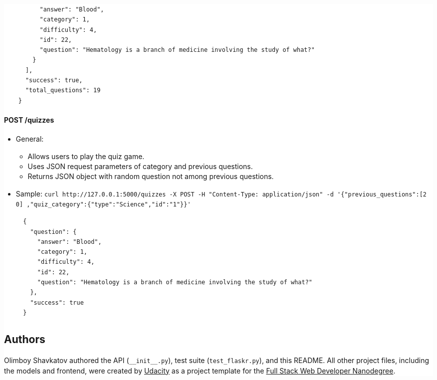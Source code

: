               "answer": "Blood",
              "category": 1,
              "difficulty": 4,
              "id": 22,
              "question": "Hematology is a branch of medicine involving the study of what?"
            }
          ],
          "success": true,
          "total_questions": 19
        }

#### POST /quizzes

* General:
  * Allows users to play the quiz game.
  * Uses JSON request parameters of category and previous questions.
  * Returns JSON object with random question not among previous questions.
* Sample: `curl http://127.0.0.1:5000/quizzes -X POST -H "Content-Type: application/json" -d '{"previous_questions":[20]
            ,"quiz_category":{"type":"Science","id":"1"}}'`

        {
          "question": {
            "answer": "Blood",
            "category": 1,
            "difficulty": 4,
            "id": 22,
            "question": "Hematology is a branch of medicine involving the study of what?"
          },
          "success": true
        }



## Authors

Olimboy Shavkatov authored the API (`__init__.py`), test suite (`test_flaskr.py`), and this README.
All other project files, including the models and frontend, were created by [Udacity](https://www.udacity.com/) as a project template for the [Full Stack Web Developer Nanodegree](https://www.udacity.com/course/full-stack-web-developer-nanodegree--nd0044).